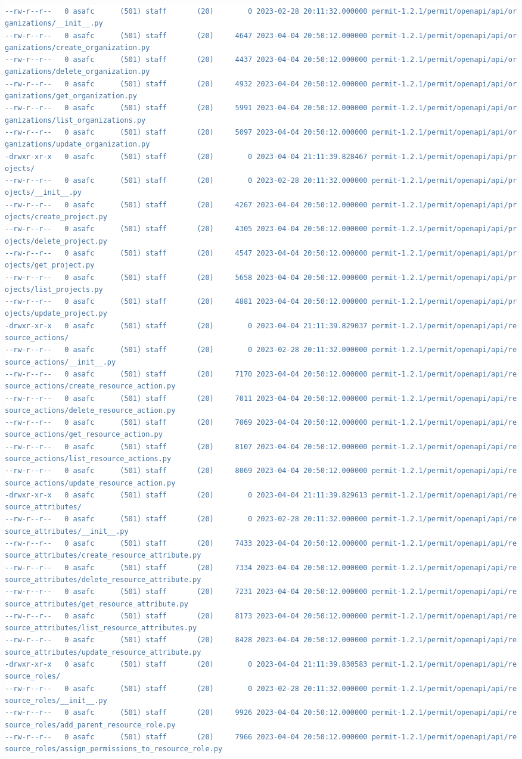 ```diff
--rw-r--r--   0 asafc      (501) staff       (20)        0 2023-02-28 20:11:32.000000 permit-1.2.1/permit/openapi/api/organizations/__init__.py
--rw-r--r--   0 asafc      (501) staff       (20)     4647 2023-04-04 20:50:12.000000 permit-1.2.1/permit/openapi/api/organizations/create_organization.py
--rw-r--r--   0 asafc      (501) staff       (20)     4437 2023-04-04 20:50:12.000000 permit-1.2.1/permit/openapi/api/organizations/delete_organization.py
--rw-r--r--   0 asafc      (501) staff       (20)     4932 2023-04-04 20:50:12.000000 permit-1.2.1/permit/openapi/api/organizations/get_organization.py
--rw-r--r--   0 asafc      (501) staff       (20)     5991 2023-04-04 20:50:12.000000 permit-1.2.1/permit/openapi/api/organizations/list_organizations.py
--rw-r--r--   0 asafc      (501) staff       (20)     5097 2023-04-04 20:50:12.000000 permit-1.2.1/permit/openapi/api/organizations/update_organization.py
-drwxr-xr-x   0 asafc      (501) staff       (20)        0 2023-04-04 21:11:39.828467 permit-1.2.1/permit/openapi/api/projects/
--rw-r--r--   0 asafc      (501) staff       (20)        0 2023-02-28 20:11:32.000000 permit-1.2.1/permit/openapi/api/projects/__init__.py
--rw-r--r--   0 asafc      (501) staff       (20)     4267 2023-04-04 20:50:12.000000 permit-1.2.1/permit/openapi/api/projects/create_project.py
--rw-r--r--   0 asafc      (501) staff       (20)     4305 2023-04-04 20:50:12.000000 permit-1.2.1/permit/openapi/api/projects/delete_project.py
--rw-r--r--   0 asafc      (501) staff       (20)     4547 2023-04-04 20:50:12.000000 permit-1.2.1/permit/openapi/api/projects/get_project.py
--rw-r--r--   0 asafc      (501) staff       (20)     5658 2023-04-04 20:50:12.000000 permit-1.2.1/permit/openapi/api/projects/list_projects.py
--rw-r--r--   0 asafc      (501) staff       (20)     4881 2023-04-04 20:50:12.000000 permit-1.2.1/permit/openapi/api/projects/update_project.py
-drwxr-xr-x   0 asafc      (501) staff       (20)        0 2023-04-04 21:11:39.829037 permit-1.2.1/permit/openapi/api/resource_actions/
--rw-r--r--   0 asafc      (501) staff       (20)        0 2023-02-28 20:11:32.000000 permit-1.2.1/permit/openapi/api/resource_actions/__init__.py
--rw-r--r--   0 asafc      (501) staff       (20)     7170 2023-04-04 20:50:12.000000 permit-1.2.1/permit/openapi/api/resource_actions/create_resource_action.py
--rw-r--r--   0 asafc      (501) staff       (20)     7011 2023-04-04 20:50:12.000000 permit-1.2.1/permit/openapi/api/resource_actions/delete_resource_action.py
--rw-r--r--   0 asafc      (501) staff       (20)     7069 2023-04-04 20:50:12.000000 permit-1.2.1/permit/openapi/api/resource_actions/get_resource_action.py
--rw-r--r--   0 asafc      (501) staff       (20)     8107 2023-04-04 20:50:12.000000 permit-1.2.1/permit/openapi/api/resource_actions/list_resource_actions.py
--rw-r--r--   0 asafc      (501) staff       (20)     8069 2023-04-04 20:50:12.000000 permit-1.2.1/permit/openapi/api/resource_actions/update_resource_action.py
-drwxr-xr-x   0 asafc      (501) staff       (20)        0 2023-04-04 21:11:39.829613 permit-1.2.1/permit/openapi/api/resource_attributes/
--rw-r--r--   0 asafc      (501) staff       (20)        0 2023-02-28 20:11:32.000000 permit-1.2.1/permit/openapi/api/resource_attributes/__init__.py
--rw-r--r--   0 asafc      (501) staff       (20)     7433 2023-04-04 20:50:12.000000 permit-1.2.1/permit/openapi/api/resource_attributes/create_resource_attribute.py
--rw-r--r--   0 asafc      (501) staff       (20)     7334 2023-04-04 20:50:12.000000 permit-1.2.1/permit/openapi/api/resource_attributes/delete_resource_attribute.py
--rw-r--r--   0 asafc      (501) staff       (20)     7231 2023-04-04 20:50:12.000000 permit-1.2.1/permit/openapi/api/resource_attributes/get_resource_attribute.py
--rw-r--r--   0 asafc      (501) staff       (20)     8173 2023-04-04 20:50:12.000000 permit-1.2.1/permit/openapi/api/resource_attributes/list_resource_attributes.py
--rw-r--r--   0 asafc      (501) staff       (20)     8428 2023-04-04 20:50:12.000000 permit-1.2.1/permit/openapi/api/resource_attributes/update_resource_attribute.py
-drwxr-xr-x   0 asafc      (501) staff       (20)        0 2023-04-04 21:11:39.830583 permit-1.2.1/permit/openapi/api/resource_roles/
--rw-r--r--   0 asafc      (501) staff       (20)        0 2023-02-28 20:11:32.000000 permit-1.2.1/permit/openapi/api/resource_roles/__init__.py
--rw-r--r--   0 asafc      (501) staff       (20)     9926 2023-04-04 20:50:12.000000 permit-1.2.1/permit/openapi/api/resource_roles/add_parent_resource_role.py
--rw-r--r--   0 asafc      (501) staff       (20)     7966 2023-04-04 20:50:12.000000 permit-1.2.1/permit/openapi/api/resource_roles/assign_permissions_to_resource_role.py
```